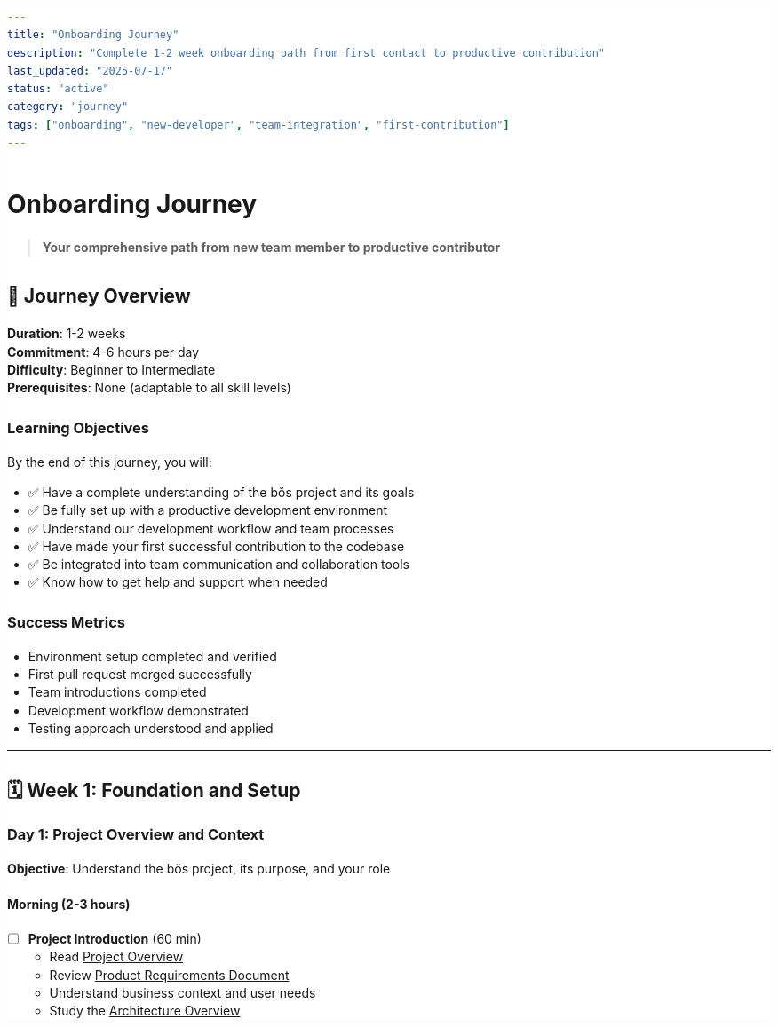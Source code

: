 ```yaml
---
title: "Onboarding Journey"
description: "Complete 1-2 week onboarding path from first contact to productive contribution"
last_updated: "2025-07-17"
status: "active"
category: "journey"
tags: ["onboarding", "new-developer", "team-integration", "first-contribution"]
---
```


# Onboarding Journey

> **Your comprehensive path from new team member to productive contributor**

## 🎯 Journey Overview

**Duration**: 1-2 weeks  
**Commitment**: 4-6 hours per day  
**Difficulty**: Beginner to Intermediate  
**Prerequisites**: None (adaptable to all skill levels)

### Learning Objectives
By the end of this journey, you will:
- ✅ Have a complete understanding of the bŏs project and its goals
- ✅ Be fully set up with a productive development environment
- ✅ Understand our development workflow and team processes
- ✅ Have made your first successful contribution to the codebase
- ✅ Be integrated into team communication and collaboration tools
- ✅ Know how to get help and support when needed

### Success Metrics
- Environment setup completed and verified
- First pull request merged successfully
- Team introductions completed
- Development workflow demonstrated
- Testing approach understood and applied

---

## 🗓️ Week 1: Foundation and Setup

### Day 1: Project Overview and Context
**Objective**: Understand the bŏs project, its purpose, and your role

#### Morning (2-3 hours)
- [ ] **Project Introduction** (60 min)
  - Read [Project Overview](../README.md)
  - Review [Product Requirements Document](../../prd.md)
  - Understand business context and user needs
  - Study the [Architecture Overview](../../architecture/index.md)
